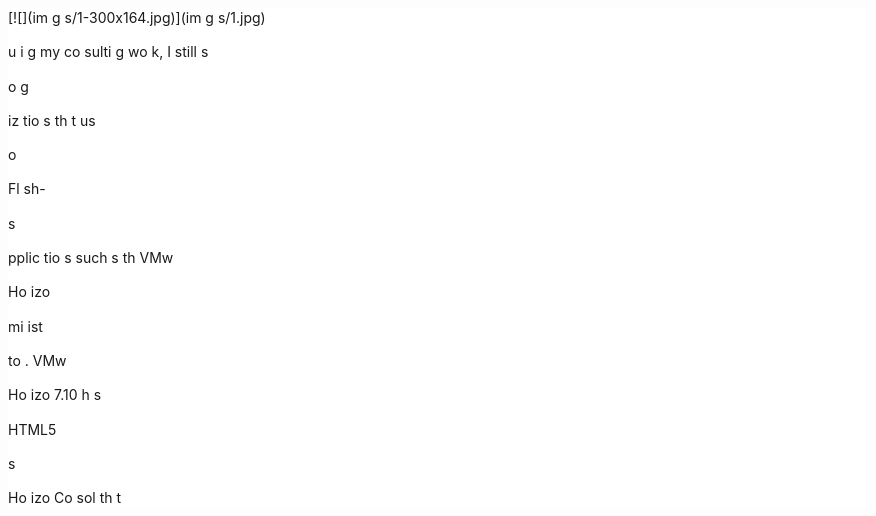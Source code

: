 
[![](im
g
s/1-300x164.jpg)](im
g
s/1.jpg)


u
i
g my co
sulti
g wo
k, I still s

 o
g

iz
tio
s th
t us
 

o

 Fl
sh-

s

 
pplic
tio
s such 
s th
 VMw


 Ho
izo
 

mi
ist

to
. VMw


 Ho
izo
 7.10 h
s 

 HTML5 

s

 Ho
izo
 Co
sol
 th
t 
